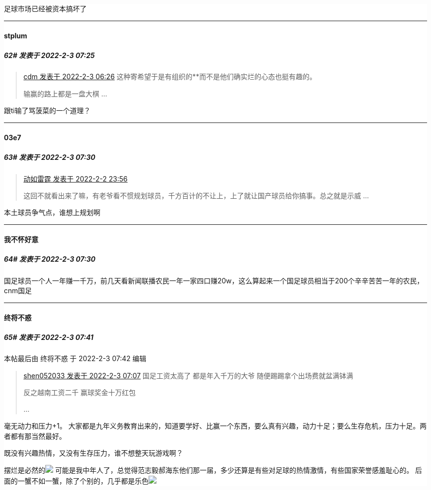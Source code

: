 足球市场已经被资本搞坏了

*****

####  stplum  
##### 62#       发表于 2022-2-3 07:25

<blockquote><a href="httphttps://bbs.saraba1st.com/2b/forum.php?mod=redirect&amp;goto=findpost&amp;pid=54527541&amp;ptid=2050546" target="_blank">cdm 发表于 2022-2-3 06:26</a>
这种寄希望于是有组织的**而不是他们确实烂的心态也挺有趣的。

输赢的路上都是一盘大棋 ...</blockquote>
跟ti输了骂菠菜的一个道理？



*****

####  03e7  
##### 63#       发表于 2022-2-3 07:30

<blockquote><a href="httphttps://bbs.saraba1st.com/2b/forum.php?mod=redirect&amp;goto=findpost&amp;pid=54525738&amp;ptid=2050546" target="_blank">动如雷霆 发表于 2022-2-2 23:56</a>

这回不就看出来了嘛，有老爷看不惯规划球员，千方百计的不让上，上了就让国产球员给你搞事。总之就是示威 ...</blockquote>
本土球员争气点，谁想上规划啊

*****

####  我不怀好意  
##### 64#       发表于 2022-2-3 07:30

国足球员一个人一年赚一千万，前几天看新闻联播农民一年一家四口赚20w，这么算起来一个国足球员相当于200个辛辛苦苦一年的农民，cnm国足

*****

####  终将不惑  
##### 65#       发表于 2022-2-3 07:41

 本帖最后由 终将不惑 于 2022-2-3 07:42 编辑 
<blockquote><a href="httphttps://bbs.saraba1st.com/2b/forum.php?mod=redirect&amp;goto=findpost&amp;pid=54527597&amp;ptid=2050546" target="_blank">shen052033 发表于 2022-2-3 07:07</a>
国足工资太高了 都是年入千万的大爷 随便踢踢拿个出场费就盆满钵满

反之越南工资二千 赢球奖金十万红包

 ...</blockquote>
毫无动力和压力+1。
大家都是九年义务教育出来的，知道要学好、比赢一个东西，要么真有兴趣，动力十足；要么生存危机，压力十足。两者都有那当然最好。

既没有兴趣热情，又没有生存压力，谁不想整天玩游戏啊？

摆烂是必然的<img src="https://static.saraba1st.com/image/smiley/face2017/001.png" referrerpolicy="no-referrer">
可能是我中年人了，总觉得范志毅郝海东他们那一届，多少还算是有些对足球的热情激情，有些国家荣誉感羞耻心的。
后面的一蟹不如一蟹，除了个别的，几乎都是乐色<img src="https://static.saraba1st.com/image/smiley/face2017/047.png" referrerpolicy="no-referrer">
